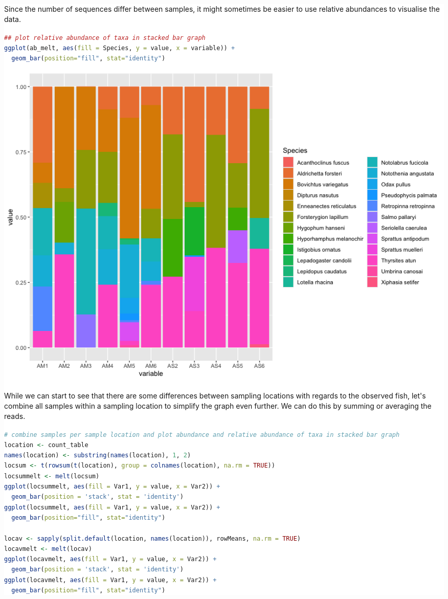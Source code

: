 Since the number of sequences differ between samples, it might sometimes be easier to use relative abundances to visualise the data.

```R
## plot relative abundance of taxa in stacked bar graph
ggplot(ab_melt, aes(fill = Species, y = value, x = variable)) + 
  geom_bar(position="fill", stat="identity")
```

![png](../fig/taxa_rel_abundance_sample.png)

While we can start to see that there are some differences between sampling locations with regards to the observed fish, let's combine all samples within a sampling location to simplify the graph even further. We can do this by summing or averaging the reads.

```R
# combine samples per sample location and plot abundance and relative abundance of taxa in stacked bar graph
location <- count_table
names(location) <- substring(names(location), 1, 2)
locsum <- t(rowsum(t(location), group = colnames(location), na.rm = TRUE))
locsummelt <- melt(locsum)
ggplot(locsummelt, aes(fill = Var1, y = value, x = Var2)) +
  geom_bar(position = 'stack', stat = 'identity')
ggplot(locsummelt, aes(fill = Var1, y = value, x = Var2)) + 
  geom_bar(position="fill", stat="identity")

locav <- sapply(split.default(location, names(location)), rowMeans, na.rm = TRUE)
locavmelt <- melt(locav)
ggplot(locavmelt, aes(fill = Var1, y = value, x = Var2)) +
  geom_bar(position = 'stack', stat = 'identity')
ggplot(locavmelt, aes(fill = Var1, y = value, x = Var2)) + 
  geom_bar(position="fill", stat="identity")
```
